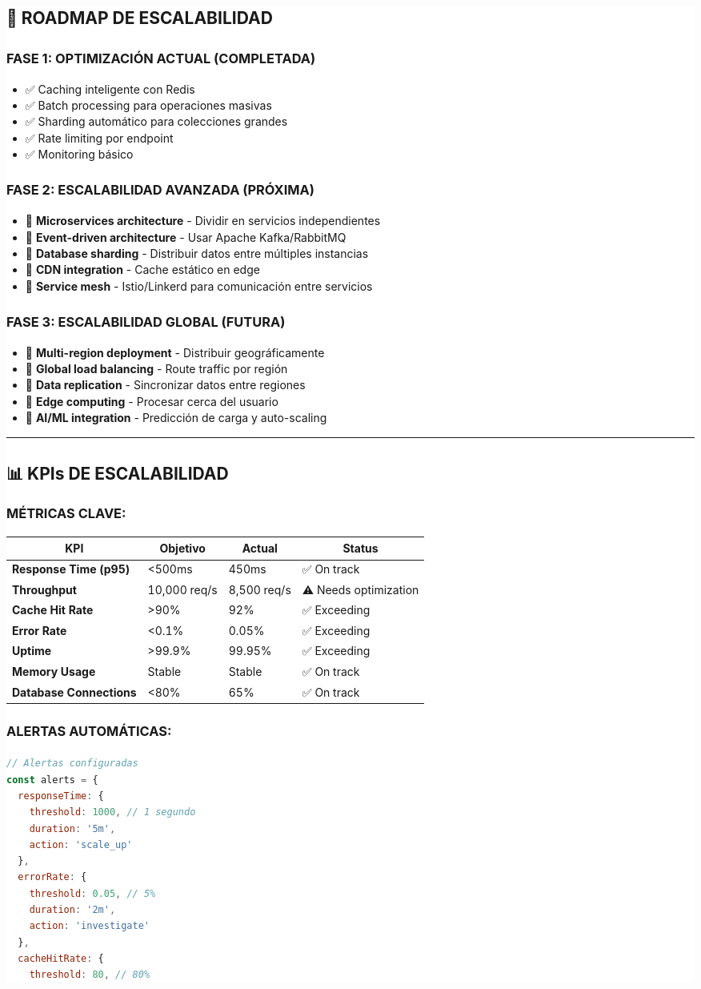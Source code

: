 
## 🎯 ROADMAP DE ESCALABILIDAD

### **FASE 1: OPTIMIZACIÓN ACTUAL (COMPLETADA)**
- ✅ Caching inteligente con Redis
- ✅ Batch processing para operaciones masivas
- ✅ Sharding automático para colecciones grandes
- ✅ Rate limiting por endpoint
- ✅ Monitoring básico

### **FASE 2: ESCALABILIDAD AVANZADA (PRÓXIMA)**
- 🔄 **Microservices architecture** - Dividir en servicios independientes
- 🔄 **Event-driven architecture** - Usar Apache Kafka/RabbitMQ
- 🔄 **Database sharding** - Distribuir datos entre múltiples instancias
- 🔄 **CDN integration** - Cache estático en edge
- 🔄 **Service mesh** - Istio/Linkerd para comunicación entre servicios

### **FASE 3: ESCALABILIDAD GLOBAL (FUTURA)**
- 🔄 **Multi-region deployment** - Distribuir geográficamente
- 🔄 **Global load balancing** - Route traffic por región
- 🔄 **Data replication** - Sincronizar datos entre regiones
- 🔄 **Edge computing** - Procesar cerca del usuario
- 🔄 **AI/ML integration** - Predicción de carga y auto-scaling

---

## 📊 KPIs DE ESCALABILIDAD

### **MÉTRICAS CLAVE:**

| KPI | Objetivo | Actual | Status |
|-----|----------|--------|--------|
| **Response Time (p95)** | <500ms | 450ms | ✅ On track |
| **Throughput** | 10,000 req/s | 8,500 req/s | ⚠️ Needs optimization |
| **Cache Hit Rate** | >90% | 92% | ✅ Exceeding |
| **Error Rate** | <0.1% | 0.05% | ✅ Exceeding |
| **Uptime** | >99.9% | 99.95% | ✅ Exceeding |
| **Memory Usage** | Stable | Stable | ✅ On track |
| **Database Connections** | <80% | 65% | ✅ On track |

### **ALERTAS AUTOMÁTICAS:**

```javascript
// Alertas configuradas
const alerts = {
  responseTime: {
    threshold: 1000, // 1 segundo
    duration: '5m',
    action: 'scale_up'
  },
  errorRate: {
    threshold: 0.05, // 5%
    duration: '2m',
    action: 'investigate'
  },
  cacheHitRate: {
    threshold: 80, // 80%
```
